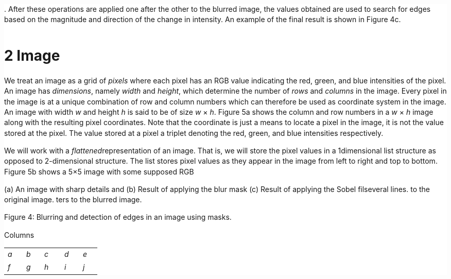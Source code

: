 . After these operations are applied one after the other to the blurred image, the values obtained are used to search for edges based on the magnitude and direction of the change in intensity. An example of the final result is shown in Figure 4c.

<h1>     2      Image</h1>

We treat an image as a grid of <em>pixels </em>where each pixel has an RGB value indicating the red, green, and blue intensities of the pixel. An image has <em>dimensions</em>, namely <em>width </em>and <em>height</em>, which determine the number of <em>rows </em>and <em>columns </em>in the image. Every pixel in the image is at a unique combination of row and column numbers which can therefore be used as coordinate system in the image. An image with width <em>w </em>and height <em>h </em>is said to be of size <em>w </em>× <em>h</em>. Figure 5a shows the column and row numbers in a <em>w </em>× <em>h </em>image along with the resulting pixel coordinates. Note that the coordinate is just a means to locate a pixel in the image, it is not the value stored at the pixel. The value stored at a pixel a triplet denoting the red, green, and blue intensities respectively.

We will work with a <em>flattened</em>representation of an image. That is, we will store the pixel values in a 1dimensional list structure as opposed to 2-dimensional structure. The list stores pixel values as they appear in the image from left to right and top to bottom. Figure 5b shows a 5×5 image with some supposed RGB

(a) An image with sharp details and (b) Result of applying the blur mask (c) Result of applying the Sobel filseveral lines. to the original image. ters to the blurred image.

Figure 4: Blurring and detection of edges in an image using masks.

Columns

<table width="111">

 <tbody>

  <tr>

   <td width="22"><em>a</em></td>

   <td width="21"><em>b</em></td>

   <td width="25"><em>c</em></td>

   <td width="22"><em>d</em></td>

   <td width="21"><em>e</em></td>

  </tr>

  <tr>

   <td width="22"><em>f</em></td>

   <td width="21"><em>g</em></td>

   <td width="25"><em>h</em></td>

   <td width="22"><em>i</em></td>

   <td width="21"><em>j</em></td>

  </tr>

  <tr>
